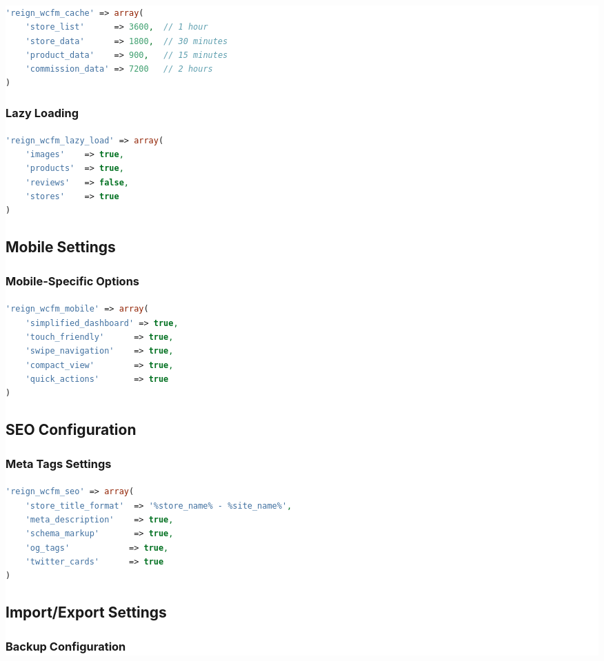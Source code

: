 ```php
'reign_wcfm_cache' => array(
    'store_list'      => 3600,  // 1 hour
    'store_data'      => 1800,  // 30 minutes
    'product_data'    => 900,   // 15 minutes
    'commission_data' => 7200   // 2 hours
)
```

### Lazy Loading

```php
'reign_wcfm_lazy_load' => array(
    'images'    => true,
    'products'  => true,
    'reviews'   => false,
    'stores'    => true
)
```

## Mobile Settings

### Mobile-Specific Options

```php
'reign_wcfm_mobile' => array(
    'simplified_dashboard' => true,
    'touch_friendly'      => true,
    'swipe_navigation'    => true,
    'compact_view'        => true,
    'quick_actions'       => true
)
```

## SEO Configuration

### Meta Tags Settings

```php
'reign_wcfm_seo' => array(
    'store_title_format'  => '%store_name% - %site_name%',
    'meta_description'    => true,
    'schema_markup'       => true,
    'og_tags'            => true,
    'twitter_cards'      => true
)
```

## Import/Export Settings

### Backup Configuration
